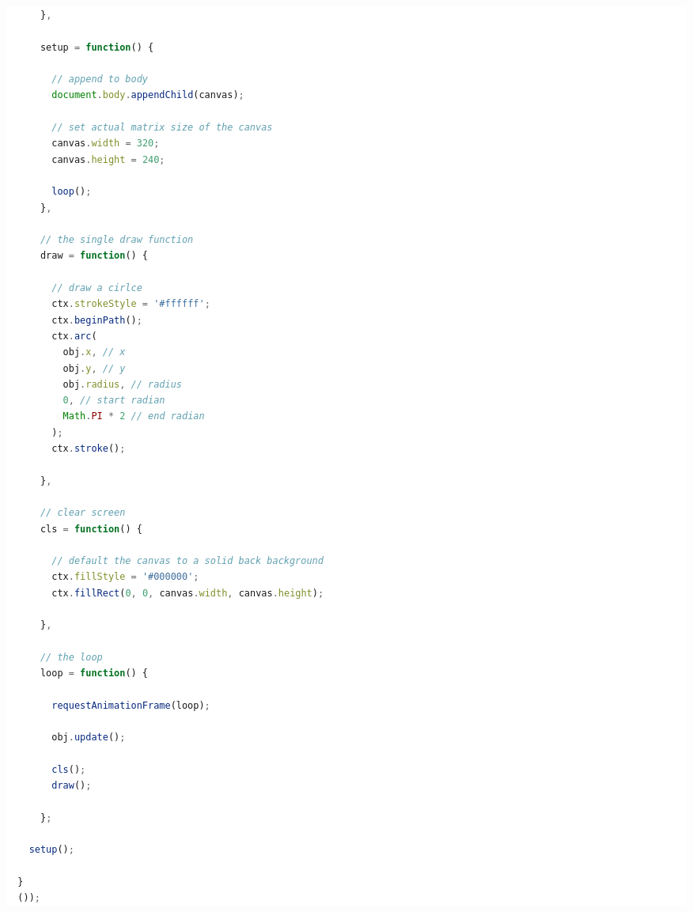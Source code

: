 ```js
      },
 
      setup = function() {
 
        // append to body
        document.body.appendChild(canvas);
 
        // set actual matrix size of the canvas
        canvas.width = 320;
        canvas.height = 240;
 
        loop();
      },
 
      // the single draw function
      draw = function() {
 
        // draw a cirlce
        ctx.strokeStyle = '#ffffff';
        ctx.beginPath();
        ctx.arc(
          obj.x, // x
          obj.y, // y
          obj.radius, // radius
          0, // start radian
          Math.PI * 2 // end radian
        );
        ctx.stroke();
 
      },
 
      // clear screen
      cls = function() {
 
        // default the canvas to a solid back background
        ctx.fillStyle = '#000000';
        ctx.fillRect(0, 0, canvas.width, canvas.height);
 
      },
 
      // the loop
      loop = function() {
 
        requestAnimationFrame(loop);
 
        obj.update();
 
        cls();
        draw();
 
      };
 
    setup();
 
  }
  ());
```
